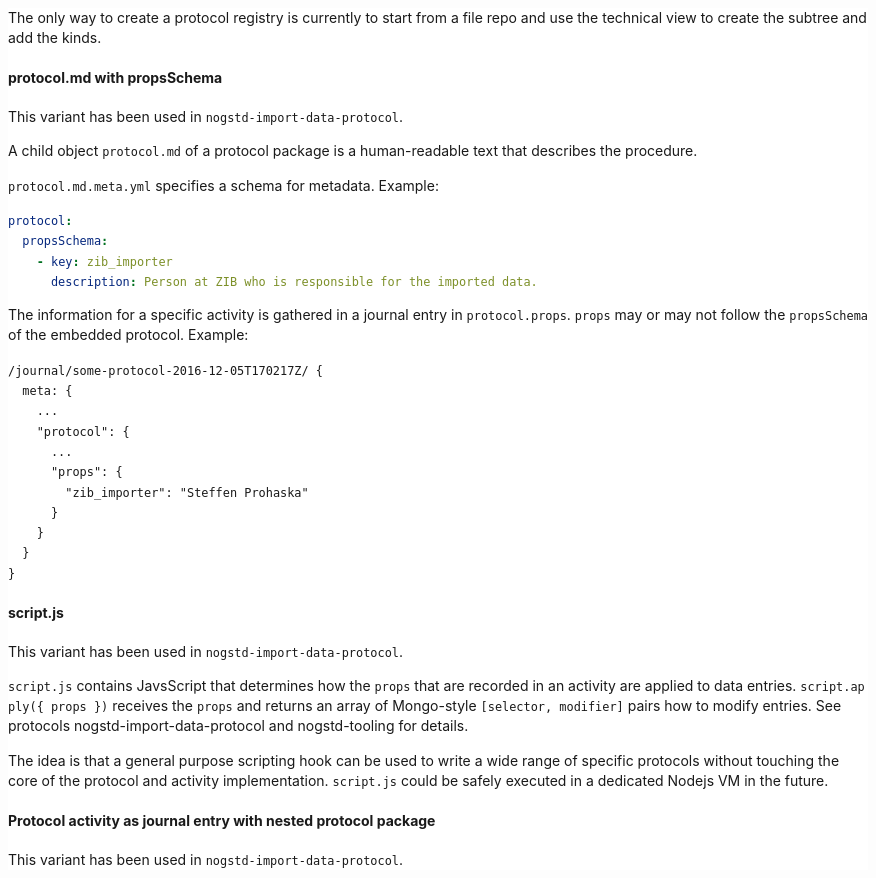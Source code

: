 The only way to create a protocol registry is currently to start from a file
repo and use the technical view to create the subtree and add the kinds.

#### protocol.md with propsSchema

This variant has been used in `nogstd-import-data-protocol`.

A child object `protocol.md` of a protocol package is a human-readable text
that describes the procedure.

`protocol.md.meta.yml` specifies a schema for metadata.  Example:

```yaml
protocol:
  propsSchema:
    - key: zib_importer
      description: Person at ZIB who is responsible for the imported data.
```

The information for a specific activity is gathered in a journal entry in
`protocol.props`.  `props` may or may not follow the `propsSchema` of the
embedded protocol.  Example:

```
/journal/some-protocol-2016-12-05T170217Z/ {
  meta: {
    ...
    "protocol": {
      ...
      "props": {
        "zib_importer": "Steffen Prohaska"
      }
    }
  }
}
```

#### script.js

This variant has been used in `nogstd-import-data-protocol`.

`script.js` contains JavsScript that determines how the `props` that are
recorded in an activity are applied to data entries.  `script.apply({ props })`
receives the `props` and returns an array of Mongo-style `[selector, modifier]`
pairs how to modify entries.  See protocols nogstd-import-data-protocol and
nogstd-tooling for details.

The idea is that a general purpose scripting hook can be used to write a wide
range of specific protocols without touching the core of the protocol and
activity implementation.  `script.js` could be safely executed in a dedicated
Nodejs VM in the future.

#### Protocol activity as journal entry with nested protocol package

This variant has been used in `nogstd-import-data-protocol`.
